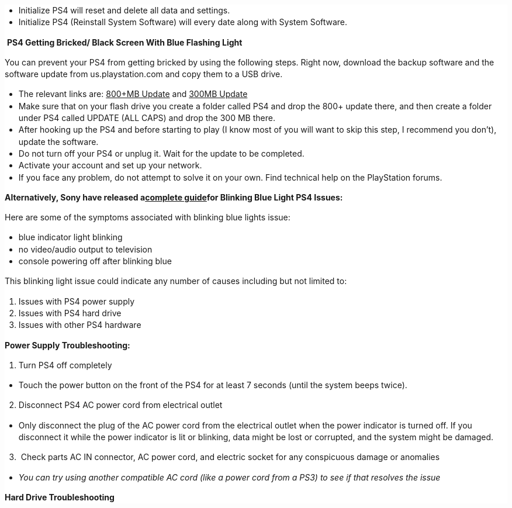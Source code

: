 + Initialize PS4 will reset and delete all data and settings.
+ Initialize PS4 (Reinstall System Software) will every date along with System Software.

 **PS4 Getting Bricked/ Black Screen With Blue Flashing Light**

You can prevent your PS4 from getting bricked by using the following steps. Right now, download the backup software and the software update from us.playstation.com and copy them to a USB drive.

* The relevant links are: [800+MB Update](http://us.playstation.com/support/systemupdates/ps4/pc_update/index.htm) and [300MB Update](http://us.playstation.com/support/systemupdates/ps4/index.htm)
* Make sure that on your flash drive you create a folder called PS4 and drop the 800+ update there, and then create a folder under PS4 called UPDATE (ALL CAPS) and drop the 300 MB there.
* After hooking up the PS4 and before starting to play (I know most of you will want to skip this step, I recommend you don’t), update the software.
* Do not turn off your PS4 or unplug it. Wait for the update to be completed.
* Activate your account and set up your network.
* If you face any problem, do not attempt to solve it on your own. Find technical help on the PlayStation forums.

**Alternatively, Sony have released a**[**complete guide**](http://community.us.playstation.com/t5/PlayStation-4-Support/INFO-Blinking-Blue-Light-PS4-Issues/td-p/42154071)**for Blinking Blue Light PS4 Issues:**  


Here are some of the symptoms associated with blinking blue lights issue:

* blue indicator light blinking
* no video/audio output to television
* console powering off after blinking blue

  


This blinking light issue could indicate any number of causes including but not limited to:

1. Issues with PS4 power supply
2. Issues with PS4 hard drive
3. Issues with other PS4 hardware

**Power Supply Troubleshooting:**  


1) Turn PS4 off completely

* Touch the power button on the front of the PS4 for at least 7 seconds (until the system beeps twice).

2) Disconnect PS4 AC power cord from electrical outlet

* Only disconnect the plug of the AC power cord from the electrical outlet when the power indicator is turned off. If you disconnect it while the power indicator is lit or blinking, data might be lost or corrupted, and the system might be damaged.

3)  Check parts AC IN connector, AC power cord, and electric socket for any conspicuous damage or anomalies

* *You can try using another compatible AC cord (like a power cord from a PS3) to see if that resolves the issue*

**Hard Drive Troubleshooting**  
